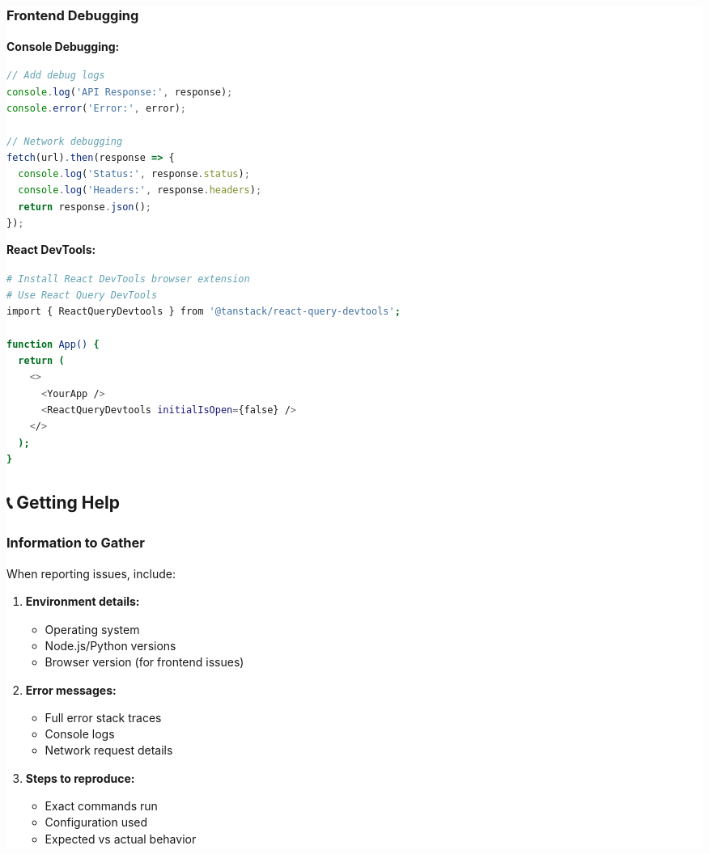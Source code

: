 ### Frontend Debugging

**Console Debugging:**
```javascript
// Add debug logs
console.log('API Response:', response);
console.error('Error:', error);

// Network debugging
fetch(url).then(response => {
  console.log('Status:', response.status);
  console.log('Headers:', response.headers);
  return response.json();
});
```

**React DevTools:**
```bash
# Install React DevTools browser extension
# Use React Query DevTools
import { ReactQueryDevtools } from '@tanstack/react-query-devtools';

function App() {
  return (
    <>
      <YourApp />
      <ReactQueryDevtools initialIsOpen={false} />
    </>
  );
}
```

## 📞 Getting Help

### Information to Gather

When reporting issues, include:

1. **Environment details:**
   - Operating system
   - Node.js/Python versions
   - Browser version (for frontend issues)

2. **Error messages:**
   - Full error stack traces
   - Console logs
   - Network request details

3. **Steps to reproduce:**
   - Exact commands run
   - Configuration used
   - Expected vs actual behavior
